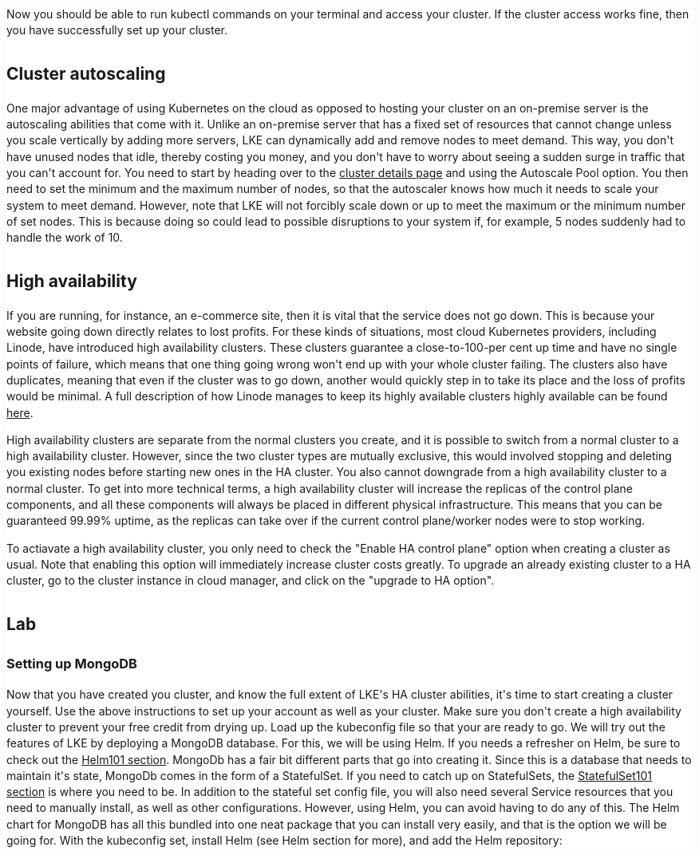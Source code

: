 Now you should be able to run kubectl commands on your terminal and access your cluster. If the cluster access works fine, then you have successfully set up your cluster.

## Cluster autoscaling

One major advantage of using Kubernetes on the cloud as opposed to hosting your cluster on an on-premise server is the autoscaling abilities that come with it. Unlike an on-premise server that has a fixed set of resources that cannot change unless you scale vertically by adding more servers, LKE can dynamically add and remove nodes to meet demand. This way, you don't have unused nodes that idle, thereby costing you money, and you don't have to worry about seeing a sudden surge in traffic that you can't account for. You need to start by heading over to the [cluster details page](https://www.linode.com/docs/kubernetes/deploy-and-manage-a-cluster-with-linode-kubernetes-engine-a-tutorial/#access-your-clusters-details-page) and using the Autoscale Pool option. You then need to set the minimum and the maximum number of nodes, so that the autoscaler knows how much it needs to scale your system to meet demand. However, note that LKE will not forcibly scale down or up to meet the maximum or the minimum number of set nodes. This is because doing so could lead to possible disruptions to your system if, for example, 5 nodes suddenly had to handle the work of 10.

## High availability

If you are running, for instance, an e-commerce site, then it is vital that the service does not go down. This is because your website going down directly relates to lost profits. For these kinds of situations, most cloud Kubernetes providers, including Linode, have introduced high availability clusters. These clusters guarantee a close-to-100-per cent up time and have no single points of failure, which means that one thing going wrong won't end up with your whole cluster failing. The clusters also have duplicates, meaning that even if the cluster was to go down, another would quickly step in to take its place and the loss of profits would be minimal. A full description of how Linode manages to keep its highly available clusters highly available can be found [here](https://www.linode.com/docs/guides/introduction-to-high-availability/).

High availability clusters are separate from the normal clusters you create, and it is possible to switch from a normal cluster to a high availability cluster. However, since the two cluster types are mutually exclusive, this would involved stopping and deleting you existing nodes before starting new ones in the HA cluster. You also cannot downgrade from a high availability cluster to a normal cluster. To get into more technical terms, a high availability cluster will increase the replicas of the control plane components, and all these components will always be placed in different physical infrastructure. This means that you can be guaranteed 99.99% uptime, as the replicas can take over if the current control plane/worker nodes were to stop working.

To actiavate a high availability cluster, you only need to check the "Enable HA control plane" option when creating a cluster as usual. Note that enabling this option will immediately increase cluster costs greatly. To upgrade an already existing cluster to a HA cluster, go to the cluster instance in cloud manager, and click on the "upgrade to HA option".

## Lab
### Setting up MongoDB

Now that you have created you cluster, and know the full extent of LKE's HA cluster abilities, it's time to start creating a cluster yourself. Use the above instructions to set up your account as well as your cluster. Make sure you don't create a high availability cluster to prevent your free credit from drying up. Load up the kubeconfig file so that your are ready to go. We will try out the features of LKE by deploying a MongoDB database. For this, we will be using Helm. If you needs a refresher on Helm, be sure to check out the [Helm101 section](../Helm101/what-is-helm.md). MongoDb has a fair bit different parts that go into creating it. Since this is a database that needs to maintain it's state, MongoDb comes in the form of a StatefulSet. If you need to catch up on StatefulSets, the [StatefulSet101 section](../StatefulSets101/README.md) is where you need to be. In addition to the stateful set config file, you will also need several Service resources that you need to manually install, as well as other configurations. However, using Helm, you can avoid having to do any of this. The Helm chart for MongoDB has all this bundled into one neat package that you can install very easily, and that is the option we will be going for. With the kubeconfig set, install Helm (see Helm section for more), and add the Helm repository:
